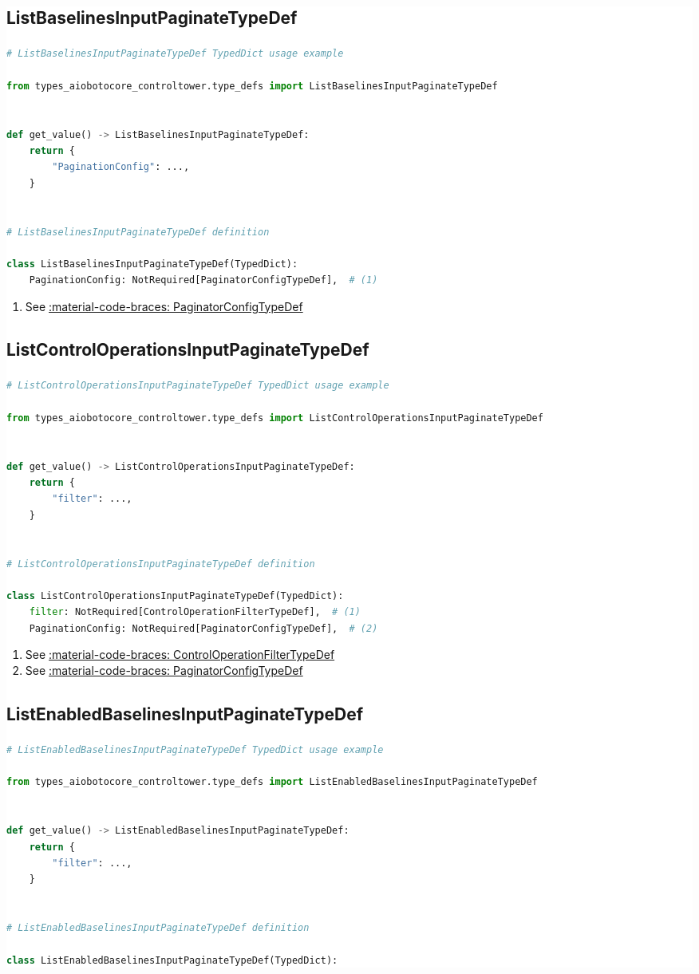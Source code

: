 ## ListBaselinesInputPaginateTypeDef

```python
# ListBaselinesInputPaginateTypeDef TypedDict usage example

from types_aiobotocore_controltower.type_defs import ListBaselinesInputPaginateTypeDef


def get_value() -> ListBaselinesInputPaginateTypeDef:
    return {
        "PaginationConfig": ...,
    }


# ListBaselinesInputPaginateTypeDef definition

class ListBaselinesInputPaginateTypeDef(TypedDict):
    PaginationConfig: NotRequired[PaginatorConfigTypeDef],  # (1)
```

1. See [:material-code-braces: PaginatorConfigTypeDef](./type_defs.md#paginatorconfigtypedef)

## ListControlOperationsInputPaginateTypeDef

```python
# ListControlOperationsInputPaginateTypeDef TypedDict usage example

from types_aiobotocore_controltower.type_defs import ListControlOperationsInputPaginateTypeDef


def get_value() -> ListControlOperationsInputPaginateTypeDef:
    return {
        "filter": ...,
    }


# ListControlOperationsInputPaginateTypeDef definition

class ListControlOperationsInputPaginateTypeDef(TypedDict):
    filter: NotRequired[ControlOperationFilterTypeDef],  # (1)
    PaginationConfig: NotRequired[PaginatorConfigTypeDef],  # (2)
```

1. See [:material-code-braces: ControlOperationFilterTypeDef](./type_defs.md#controloperationfiltertypedef)
2. See [:material-code-braces: PaginatorConfigTypeDef](./type_defs.md#paginatorconfigtypedef)

## ListEnabledBaselinesInputPaginateTypeDef

```python
# ListEnabledBaselinesInputPaginateTypeDef TypedDict usage example

from types_aiobotocore_controltower.type_defs import ListEnabledBaselinesInputPaginateTypeDef


def get_value() -> ListEnabledBaselinesInputPaginateTypeDef:
    return {
        "filter": ...,
    }


# ListEnabledBaselinesInputPaginateTypeDef definition

class ListEnabledBaselinesInputPaginateTypeDef(TypedDict):
```